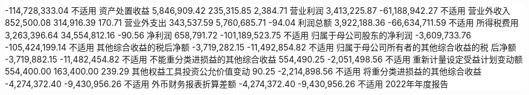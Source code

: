 -114,728,333.04
不适用
资产处置收益
5,846,909.42
235,315.85
2,384.71
营业利润
3,413,225.87
-61,188,942.27
不适用
营业外收入
852,500.08
314,916.39
170.71
营业外支出
343,537.59
5,760,685.71
-94.04
利润总额
3,922,188.36
-66,634,711.59
不适用
所得税费用
3,263,396.64
34,554,812.16
-90.56
净利润
658,791.72
-101,189,523.75
不适用
归属于母公司股东的净利润
-3,609,733.76
-105,424,199.14
不适用
其他综合收益的税后净额
-3,719,282.15
-11,492,854.82
不适用
归属于母公司所有者的其他综合收益的税
后净额
-3,719,882.15
-11,482,454.82
不适用
不能重分类进损益的其他综合收益
554,490.25
-2,051,498.56
不适用
重新计量设定受益计划变动额
554,400.00
163,400.00
239.29
其他权益工具投资公允价值变动
90.25
-2,214,898.56
不适用
将重分类进损益的其他综合收益
-4,274,372.40
-9,430,956.26
不适用
外币财务报表折算差额
-4,274,372.40
-9,430,956.26
不适用
2022年年度报告